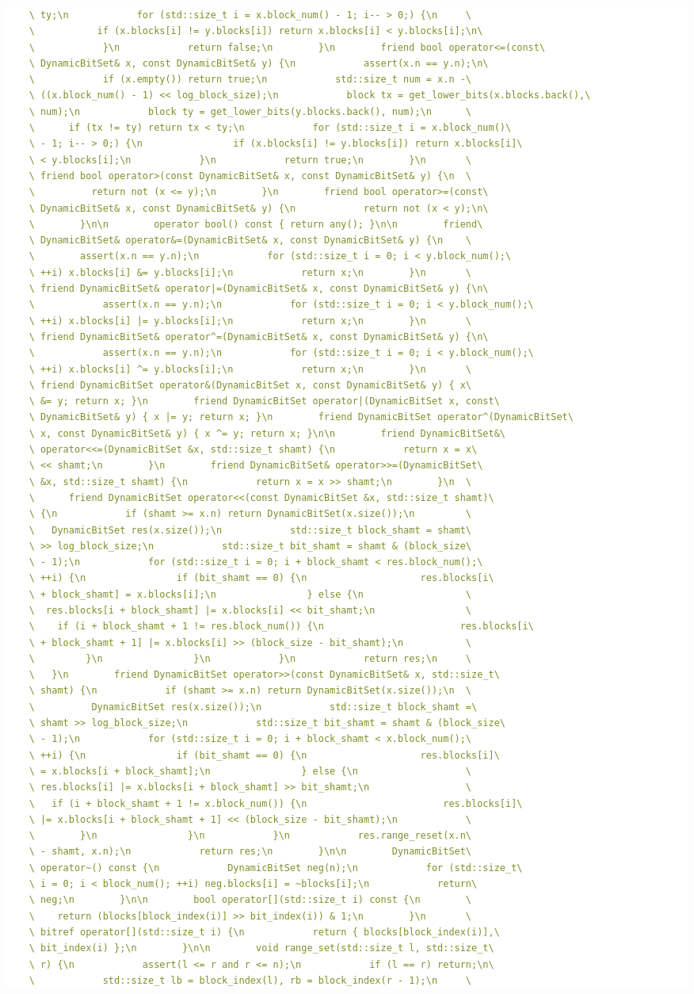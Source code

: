 ```yaml
    \ ty;\n            for (std::size_t i = x.block_num() - 1; i-- > 0;) {\n     \
    \           if (x.blocks[i] != y.blocks[i]) return x.blocks[i] < y.blocks[i];\n\
    \            }\n            return false;\n        }\n        friend bool operator<=(const\
    \ DynamicBitSet& x, const DynamicBitSet& y) {\n            assert(x.n == y.n);\n\
    \            if (x.empty()) return true;\n            std::size_t num = x.n -\
    \ ((x.block_num() - 1) << log_block_size);\n            block tx = get_lower_bits(x.blocks.back(),\
    \ num);\n            block ty = get_lower_bits(y.blocks.back(), num);\n      \
    \      if (tx != ty) return tx < ty;\n            for (std::size_t i = x.block_num()\
    \ - 1; i-- > 0;) {\n                if (x.blocks[i] != y.blocks[i]) return x.blocks[i]\
    \ < y.blocks[i];\n            }\n            return true;\n        }\n       \
    \ friend bool operator>(const DynamicBitSet& x, const DynamicBitSet& y) {\n  \
    \          return not (x <= y);\n        }\n        friend bool operator>=(const\
    \ DynamicBitSet& x, const DynamicBitSet& y) {\n            return not (x < y);\n\
    \        }\n\n        operator bool() const { return any(); }\n\n        friend\
    \ DynamicBitSet& operator&=(DynamicBitSet& x, const DynamicBitSet& y) {\n    \
    \        assert(x.n == y.n);\n            for (std::size_t i = 0; i < y.block_num();\
    \ ++i) x.blocks[i] &= y.blocks[i];\n            return x;\n        }\n       \
    \ friend DynamicBitSet& operator|=(DynamicBitSet& x, const DynamicBitSet& y) {\n\
    \            assert(x.n == y.n);\n            for (std::size_t i = 0; i < y.block_num();\
    \ ++i) x.blocks[i] |= y.blocks[i];\n            return x;\n        }\n       \
    \ friend DynamicBitSet& operator^=(DynamicBitSet& x, const DynamicBitSet& y) {\n\
    \            assert(x.n == y.n);\n            for (std::size_t i = 0; i < y.block_num();\
    \ ++i) x.blocks[i] ^= y.blocks[i];\n            return x;\n        }\n       \
    \ friend DynamicBitSet operator&(DynamicBitSet x, const DynamicBitSet& y) { x\
    \ &= y; return x; }\n        friend DynamicBitSet operator|(DynamicBitSet x, const\
    \ DynamicBitSet& y) { x |= y; return x; }\n        friend DynamicBitSet operator^(DynamicBitSet\
    \ x, const DynamicBitSet& y) { x ^= y; return x; }\n\n        friend DynamicBitSet&\
    \ operator<<=(DynamicBitSet &x, std::size_t shamt) {\n            return x = x\
    \ << shamt;\n        }\n        friend DynamicBitSet& operator>>=(DynamicBitSet\
    \ &x, std::size_t shamt) {\n            return x = x >> shamt;\n        }\n  \
    \      friend DynamicBitSet operator<<(const DynamicBitSet &x, std::size_t shamt)\
    \ {\n            if (shamt >= x.n) return DynamicBitSet(x.size());\n         \
    \   DynamicBitSet res(x.size());\n            std::size_t block_shamt = shamt\
    \ >> log_block_size;\n            std::size_t bit_shamt = shamt & (block_size\
    \ - 1);\n            for (std::size_t i = 0; i + block_shamt < res.block_num();\
    \ ++i) {\n                if (bit_shamt == 0) {\n                    res.blocks[i\
    \ + block_shamt] = x.blocks[i];\n                } else {\n                  \
    \  res.blocks[i + block_shamt] |= x.blocks[i] << bit_shamt;\n                \
    \    if (i + block_shamt + 1 != res.block_num()) {\n                        res.blocks[i\
    \ + block_shamt + 1] |= x.blocks[i] >> (block_size - bit_shamt);\n           \
    \         }\n                }\n            }\n            return res;\n     \
    \   }\n        friend DynamicBitSet operator>>(const DynamicBitSet& x, std::size_t\
    \ shamt) {\n            if (shamt >= x.n) return DynamicBitSet(x.size());\n  \
    \          DynamicBitSet res(x.size());\n            std::size_t block_shamt =\
    \ shamt >> log_block_size;\n            std::size_t bit_shamt = shamt & (block_size\
    \ - 1);\n            for (std::size_t i = 0; i + block_shamt < x.block_num();\
    \ ++i) {\n                if (bit_shamt == 0) {\n                    res.blocks[i]\
    \ = x.blocks[i + block_shamt];\n                } else {\n                   \
    \ res.blocks[i] |= x.blocks[i + block_shamt] >> bit_shamt;\n                 \
    \   if (i + block_shamt + 1 != x.block_num()) {\n                        res.blocks[i]\
    \ |= x.blocks[i + block_shamt + 1] << (block_size - bit_shamt);\n            \
    \        }\n                }\n            }\n            res.range_reset(x.n\
    \ - shamt, x.n);\n            return res;\n        }\n\n        DynamicBitSet\
    \ operator~() const {\n            DynamicBitSet neg(n);\n            for (std::size_t\
    \ i = 0; i < block_num(); ++i) neg.blocks[i] = ~blocks[i];\n            return\
    \ neg;\n        }\n\n        bool operator[](std::size_t i) const {\n        \
    \    return (blocks[block_index(i)] >> bit_index(i)) & 1;\n        }\n       \
    \ bitref operator[](std::size_t i) {\n            return { blocks[block_index(i)],\
    \ bit_index(i) };\n        }\n\n        void range_set(std::size_t l, std::size_t\
    \ r) {\n            assert(l <= r and r <= n);\n            if (l == r) return;\n\
    \            std::size_t lb = block_index(l), rb = block_index(r - 1);\n     \
```